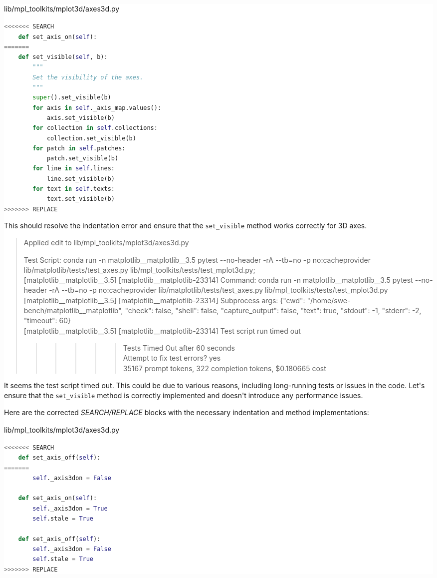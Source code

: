 lib/mpl_toolkits/mplot3d/axes3d.py
```python
<<<<<<< SEARCH
    def set_axis_on(self):
=======
    def set_visible(self, b):
        """
        Set the visibility of the axes.
        """
        super().set_visible(b)
        for axis in self._axis_map.values():
            axis.set_visible(b)
        for collection in self.collections:
            collection.set_visible(b)
        for patch in self.patches:
            patch.set_visible(b)
        for line in self.lines:
            line.set_visible(b)
        for text in self.texts:
            text.set_visible(b)
>>>>>>> REPLACE
```

This should resolve the indentation error and ensure that the `set_visible` method works correctly for 3D axes.

> Applied edit to lib/mpl_toolkits/mplot3d/axes3d.py  
>   
> Test Script: conda run -n matplotlib__matplotlib__3.5 pytest --no-header -rA --tb=no -p no:cacheprovider lib/matplotlib/tests/test_axes.py lib/mpl_toolkits/tests/test_mplot3d.py;  
> [matplotlib__matplotlib__3.5] [matplotlib__matplotlib-23314] Command: conda run -n matplotlib__matplotlib__3.5 pytest --no-header -rA --tb=no -p no:cacheprovider lib/matplotlib/tests/test_axes.py lib/mpl_toolkits/tests/test_mplot3d.py   
> [matplotlib__matplotlib__3.5] [matplotlib__matplotlib-23314] Subprocess args: {"cwd": "/home/swe-bench/matplotlib__matplotlib", "check": false, "shell": false, "capture_output": false, "text": true, "stdout": -1, "stderr": -2, "timeout": 60}   
> [matplotlib__matplotlib__3.5] [matplotlib__matplotlib-23314] Test script run timed out   
> >>>>> Tests Timed Out after 60 seconds  
> Attempt to fix test errors? yes  
> 35167 prompt tokens, 322 completion tokens, $0.180665 cost  

It seems the test script timed out. This could be due to various reasons, including long-running tests or issues in the code. Let's ensure that the `set_visible` method is correctly implemented and doesn't introduce any performance issues.

Here are the corrected *SEARCH/REPLACE* blocks with the necessary indentation and method implementations:

lib/mpl_toolkits/mplot3d/axes3d.py
```python
<<<<<<< SEARCH
    def set_axis_off(self):
=======
        self._axis3don = False

    def set_axis_on(self):
        self._axis3don = True
        self.stale = True

    def set_axis_off(self):
        self._axis3don = False
        self.stale = True
>>>>>>> REPLACE
```
